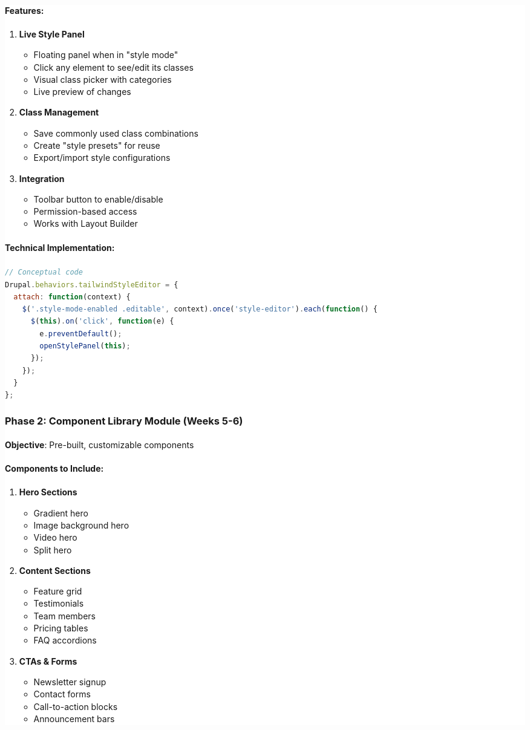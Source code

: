 #### Features:
1. **Live Style Panel**
   - Floating panel when in "style mode"
   - Click any element to see/edit its classes
   - Visual class picker with categories
   - Live preview of changes

2. **Class Management**
   - Save commonly used class combinations
   - Create "style presets" for reuse
   - Export/import style configurations

3. **Integration**
   - Toolbar button to enable/disable
   - Permission-based access
   - Works with Layout Builder

#### Technical Implementation:
```javascript
// Conceptual code
Drupal.behaviors.tailwindStyleEditor = {
  attach: function(context) {
    $('.style-mode-enabled .editable', context).once('style-editor').each(function() {
      $(this).on('click', function(e) {
        e.preventDefault();
        openStylePanel(this);
      });
    });
  }
};
```

### Phase 2: Component Library Module (Weeks 5-6)

**Objective**: Pre-built, customizable components

#### Components to Include:
1. **Hero Sections**
   - Gradient hero
   - Image background hero
   - Video hero
   - Split hero

2. **Content Sections**
   - Feature grid
   - Testimonials
   - Team members
   - Pricing tables
   - FAQ accordions

3. **CTAs & Forms**
   - Newsletter signup
   - Contact forms
   - Call-to-action blocks
   - Announcement bars

